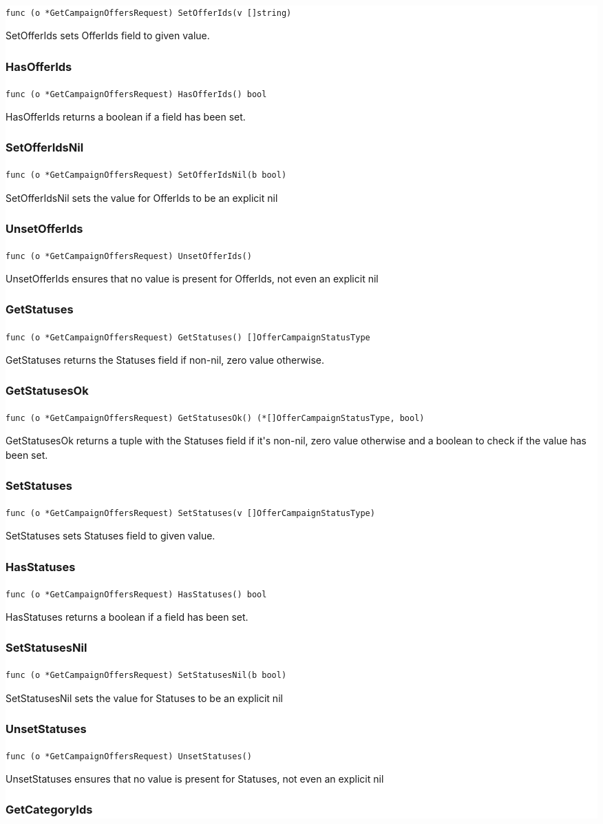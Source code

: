 `func (o *GetCampaignOffersRequest) SetOfferIds(v []string)`

SetOfferIds sets OfferIds field to given value.

### HasOfferIds

`func (o *GetCampaignOffersRequest) HasOfferIds() bool`

HasOfferIds returns a boolean if a field has been set.

### SetOfferIdsNil

`func (o *GetCampaignOffersRequest) SetOfferIdsNil(b bool)`

 SetOfferIdsNil sets the value for OfferIds to be an explicit nil

### UnsetOfferIds
`func (o *GetCampaignOffersRequest) UnsetOfferIds()`

UnsetOfferIds ensures that no value is present for OfferIds, not even an explicit nil
### GetStatuses

`func (o *GetCampaignOffersRequest) GetStatuses() []OfferCampaignStatusType`

GetStatuses returns the Statuses field if non-nil, zero value otherwise.

### GetStatusesOk

`func (o *GetCampaignOffersRequest) GetStatusesOk() (*[]OfferCampaignStatusType, bool)`

GetStatusesOk returns a tuple with the Statuses field if it's non-nil, zero value otherwise
and a boolean to check if the value has been set.

### SetStatuses

`func (o *GetCampaignOffersRequest) SetStatuses(v []OfferCampaignStatusType)`

SetStatuses sets Statuses field to given value.

### HasStatuses

`func (o *GetCampaignOffersRequest) HasStatuses() bool`

HasStatuses returns a boolean if a field has been set.

### SetStatusesNil

`func (o *GetCampaignOffersRequest) SetStatusesNil(b bool)`

 SetStatusesNil sets the value for Statuses to be an explicit nil

### UnsetStatuses
`func (o *GetCampaignOffersRequest) UnsetStatuses()`

UnsetStatuses ensures that no value is present for Statuses, not even an explicit nil
### GetCategoryIds
